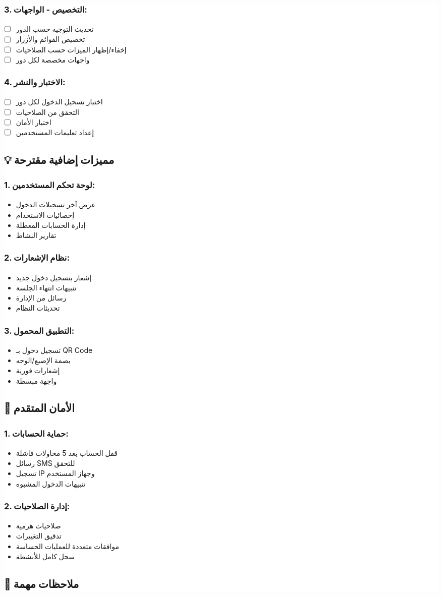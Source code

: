 ### 3. التخصيص - الواجهات:
- [ ] تحديث التوجيه حسب الدور
- [ ] تخصيص القوائم والأزرار
- [ ] إخفاء/إظهار الميزات حسب الصلاحيات
- [ ] واجهات مخصصة لكل دور

### 4. الاختبار والنشر:
- [ ] اختبار تسجيل الدخول لكل دور
- [ ] التحقق من الصلاحيات
- [ ] اختبار الأمان
- [ ] إعداد تعليمات المستخدمين

## 💡 مميزات إضافية مقترحة

### 1. لوحة تحكم المستخدمين:
- عرض آخر تسجيلات الدخول
- إحصائيات الاستخدام
- إدارة الحسابات المعطلة
- تقارير النشاط

### 2. نظام الإشعارات:
- إشعار بتسجيل دخول جديد
- تنبيهات انتهاء الجلسة
- رسائل من الإدارة
- تحديثات النظام

### 3. التطبيق المحمول:
- تسجيل دخول بـ QR Code
- بصمة الإصبع/الوجه
- إشعارات فورية
- واجهة مبسطة

## 🔐 الأمان المتقدم

### 1. حماية الحسابات:
- قفل الحساب بعد 5 محاولات فاشلة
- رسائل SMS للتحقق
- تسجيل IP وجهاز المستخدم
- تنبيهات الدخول المشبوه

### 2. إدارة الصلاحيات:
- صلاحيات هرمية
- تدقيق التغييرات
- موافقات متعددة للعمليات الحساسة
- سجل كامل للأنشطة

## 📝 ملاحظات مهمة
